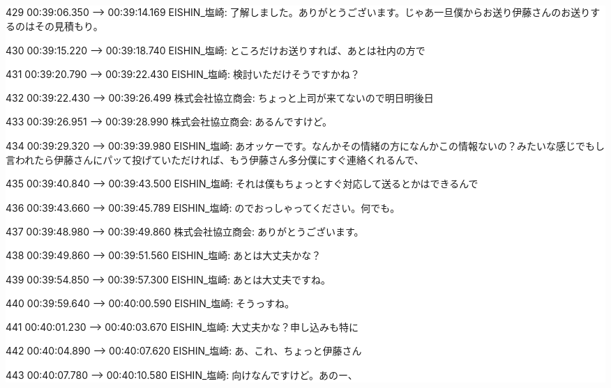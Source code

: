 429
00:39:06.350 --> 00:39:14.169
EISHIN_塩崎: 了解しました。ありがとうございます。じゃあ一旦僕からお送り伊藤さんのお送りするのはその見積もり。

430
00:39:15.220 --> 00:39:18.740
EISHIN_塩崎: ところだけお送りすれば、あとは社内の方で

431
00:39:20.790 --> 00:39:22.430
EISHIN_塩崎: 検討いただけそうですかね？

432
00:39:22.430 --> 00:39:26.499
株式会社協立商会: ちょっと上司が来てないので明日明後日

433
00:39:26.951 --> 00:39:28.990
株式会社協立商会: あるんですけど。

434
00:39:29.320 --> 00:39:39.980
EISHIN_塩崎: あオッケーです。なんかその情緒の方になんかこの情報ないの？みたいな感じでもし言われたら伊藤さんにパッて投げていただければ、もう伊藤さん多分僕にすぐ連絡くれるんで、

435
00:39:40.840 --> 00:39:43.500
EISHIN_塩崎: それは僕もちょっとすぐ対応して送るとかはできるんで

436
00:39:43.660 --> 00:39:45.789
EISHIN_塩崎: のでおっしゃってください。何でも。

437
00:39:48.980 --> 00:39:49.860
株式会社協立商会: ありがとうございます。

438
00:39:49.860 --> 00:39:51.560
EISHIN_塩崎: あとは大丈夫かな？

439
00:39:54.850 --> 00:39:57.300
EISHIN_塩崎: あとは大丈夫ですね。

440
00:39:59.640 --> 00:40:00.590
EISHIN_塩崎: そうっすね。

441
00:40:01.230 --> 00:40:03.670
EISHIN_塩崎: 大丈夫かな？申し込みも特に

442
00:40:04.890 --> 00:40:07.620
EISHIN_塩崎: あ、これ、ちょっと伊藤さん

443
00:40:07.780 --> 00:40:10.580
EISHIN_塩崎: 向けなんですけど。あのー、
